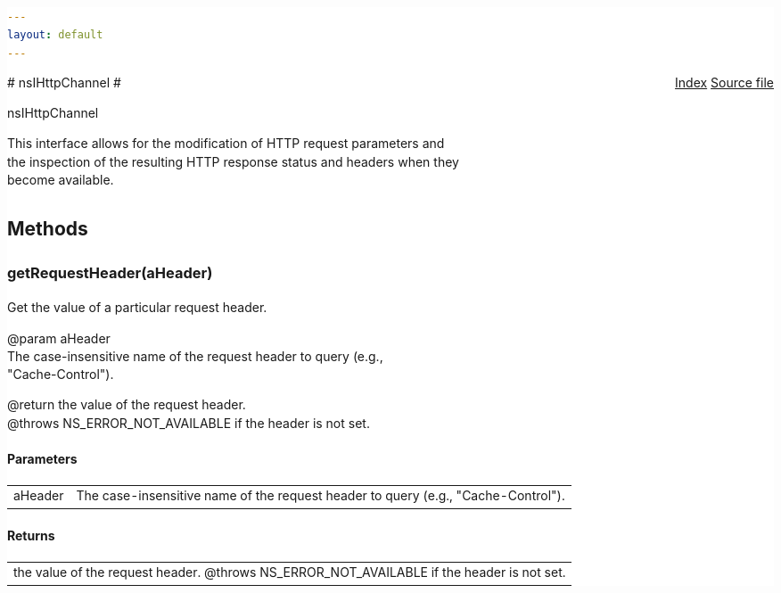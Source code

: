 ```yaml
---
layout: default
---
```

<div class='links' style='float:right'><a href="../index.html">Index</a>
<a href="http://dxr.mozilla.org/mozilla-central/source/netwerk/protocol/http/nsIHttpChannel.idl">Source file</a>
</div>
# nsIHttpChannel #
  
nsIHttpChannel  
  
This interface allows for the modification of HTTP request parameters and  
the inspection of the resulting HTTP response status and headers when they  
become available.  
  

## Methods ##

### getRequestHeader(aHeader) ###
  
Get the value of a particular request header.  
  
@param aHeader  
       The case-insensitive name of the request header to query (e.g.,  
       "Cache-Control").  
  
@return the value of the request header.  
@throws NS_ERROR_NOT_AVAILABLE if the header is not set.  
  

#### Parameters ####

<table>

<tr>
<td>aHeader</td>
<td>       The case-insensitive name of the request header to query (e.g.,  
       "Cache-Control").  
</td>
</tr>

</table>

#### Returns ####

<table>

<tr>
<td>the value of the request header.  
@throws NS_ERROR_NOT_AVAILABLE if the header is not set.  
</td>
</tr>

